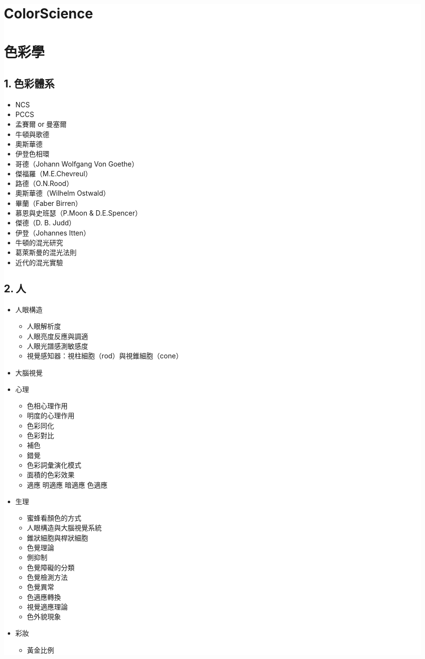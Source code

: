 # ColorScience

# 色彩學

## 1. 色彩體系
* NCS
* PCCS
* 孟賽爾 or 曼塞爾
* 牛頓與歌德
* 奧斯華德
* 伊登色相環
* 哥德（Johann Wolfgang Von Goethe）
* 傑福羅（M.E.Chevreul）
* 路德（O.N.Rood）
* 奧斯華德（Wilhelm Ostwald）
* 畢蘭（Faber Birren）
* 慕恩與史班瑟（P.Moon & D.E.Spencer）
* 傑德（D. B. Judd）
* 伊登（Johannes Itten）
* 牛頓的混光研究
* 葛萊斯曼的混光法則
* 近代的混光實驗

## 2. 人

* 人眼構造
    * 人眼解析度
    * 人眼亮度反應與調適
    * 人眼光譜感測敏感度
    * 視覺感知器：視柱細胞（rod）與視錐細胞（cone）

* 大腦視覺

* 心理
    * 色相心理作用
    * 明度的心理作用
    * 色彩同化
    * 色彩對比
    * 補色
    * 錯覺
    * 色彩詞彙演化模式
    * 面積的色彩效果 
    * 適應
        明適應
        暗適應
        色適應

* 生理
    * 蜜蜂看顏色的方式
    * 人眼構造與大腦視覺系統
    * 錐狀細胞與桿狀細胞
    * 色覺理論
    * 側抑制
    * 色覺障礙的分類
    * 色覺檢測方法
    * 色覺異常
    * 色適應轉換
    * 視覺適應理論
    * 色外貌現象
* 彩妝
    * 黃金比例